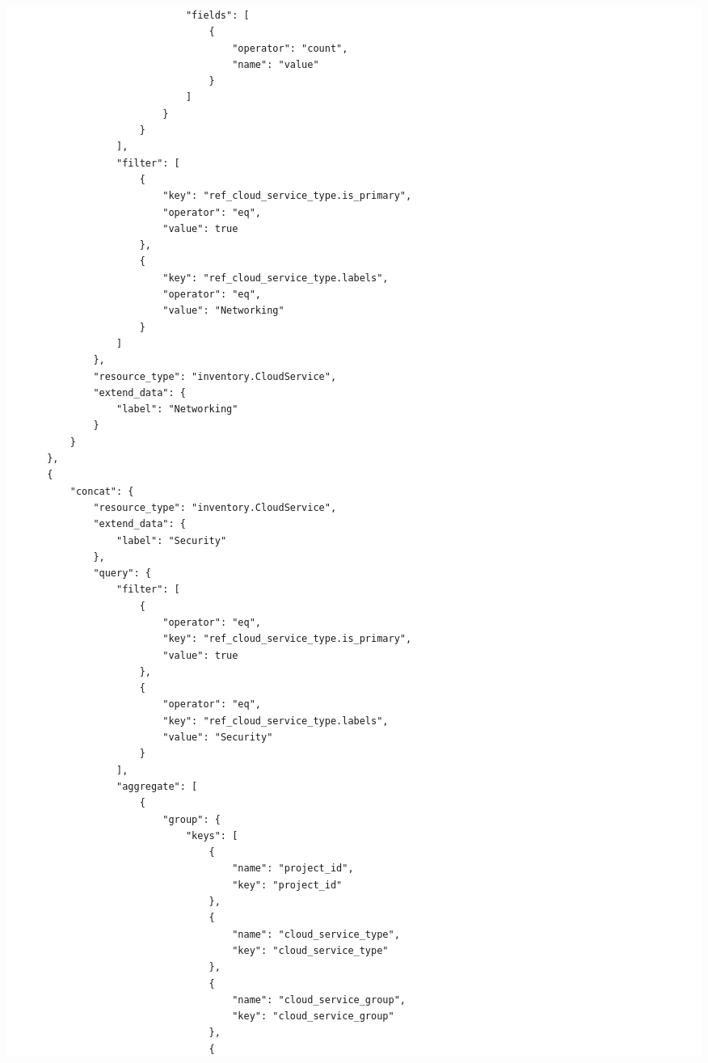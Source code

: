                                    "fields": [
                                       {
                                           "operator": "count",
                                           "name": "value"
                                       }
                                   ]
                               }
                           }
                       ],
                       "filter": [
                           {
                               "key": "ref_cloud_service_type.is_primary",
                               "operator": "eq",
                               "value": true
                           },
                           {
                               "key": "ref_cloud_service_type.labels",
                               "operator": "eq",
                               "value": "Networking"
                           }
                       ]
                   },
                   "resource_type": "inventory.CloudService",
                   "extend_data": {
                       "label": "Networking"
                   }
               }
           },
           {
               "concat": {
                   "resource_type": "inventory.CloudService",
                   "extend_data": {
                       "label": "Security"
                   },
                   "query": {
                       "filter": [
                           {
                               "operator": "eq",
                               "key": "ref_cloud_service_type.is_primary",
                               "value": true
                           },
                           {
                               "operator": "eq",
                               "key": "ref_cloud_service_type.labels",
                               "value": "Security"
                           }
                       ],
                       "aggregate": [
                           {
                               "group": {
                                   "keys": [
                                       {
                                           "name": "project_id",
                                           "key": "project_id"
                                       },
                                       {
                                           "name": "cloud_service_type",
                                           "key": "cloud_service_type"
                                       },
                                       {
                                           "name": "cloud_service_group",
                                           "key": "cloud_service_group"
                                       },
                                       {